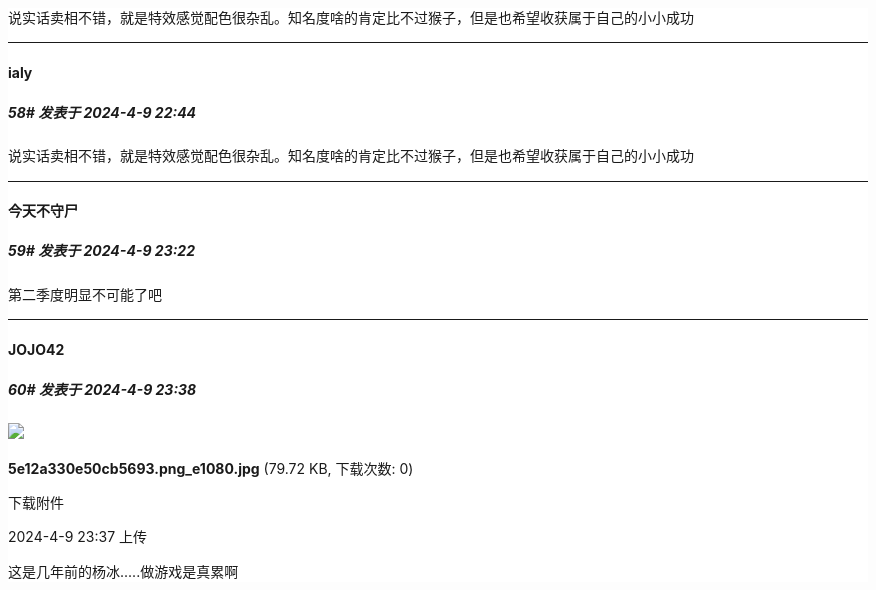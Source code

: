 说实话卖相不错，就是特效感觉配色很杂乱。知名度啥的肯定比不过猴子，但是也希望收获属于自己的小小成功

*****

####  ialy  
##### 58#       发表于 2024-4-9 22:44

说实话卖相不错，就是特效感觉配色很杂乱。知名度啥的肯定比不过猴子，但是也希望收获属于自己的小小成功


*****

####  今天不守尸  
##### 59#       发表于 2024-4-9 23:22

第二季度明显不可能了吧


*****

####  JOJO42  
##### 60#       发表于 2024-4-9 23:38

<img src="https://img.saraba1st.com/forum/202404/09/233719v6hnr9n05y496rcn.jpg" referrerpolicy="no-referrer">

<strong>5e12a330e50cb5693.png_e1080.jpg</strong> (79.72 KB, 下载次数: 0)

下载附件

2024-4-9 23:37 上传

这是几年前的杨冰.....做游戏是真累啊

